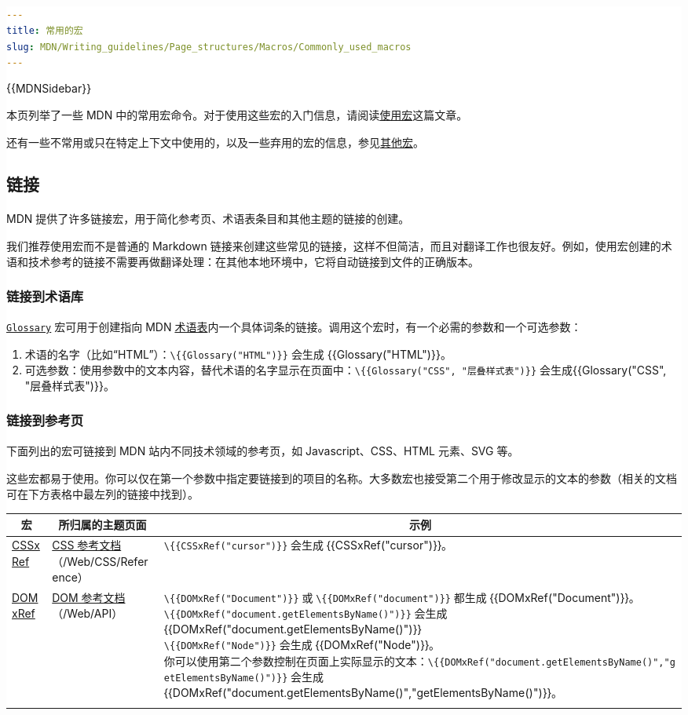```yaml
---
title: 常用的宏
slug: MDN/Writing_guidelines/Page_structures/Macros/Commonly_used_macros
---
```


{{MDNSidebar}}

本页列举了一些 MDN 中的常用宏命令。对于使用这些宏的入门信息，请阅读[使用宏](/zh-CN/docs/MDN/Writing_guidelines/Page_structures/Macros)这篇文章。

还有一些不常用或只在特定上下文中使用的，以及一些弃用的宏的信息，参见[其他宏](/zh-CN/docs/MDN/Writing_guidelines/Page_structures/Macros/Other)。

## 链接

MDN 提供了许多链接宏，用于简化参考页、术语表条目和其他主题的链接的创建。

我们推荐使用宏而不是普通的 Markdown 链接来创建这些常见的链接，这样不但简洁，而且对翻译工作也很友好。例如，使用宏创建的术语和技术参考的链接不需要再做翻译处理：在其他本地环境中，它将自动链接到文件的正确版本。

### 链接到术语库

[`Glossary`](https://github.com/mdn/yari/blob/main/kumascript/macros/Glossary.ejs) 宏可用于创建指向 MDN [术语表](/zh-CN/docs/Glossary)内一个具体词条的链接。调用这个宏时，有一个必需的参数和一个可选参数：

1. 术语的名字（比如“HTML”）：`\{{Glossary("HTML")}}` 会生成 {{Glossary("HTML")}}。
2. 可选参数：使用参数中的文本内容，替代术语的名字显示在页面中：`\{{Glossary("CSS", "层叠样式表")}}` 会生成{{Glossary("CSS", "层叠样式表")}}。

### 链接到参考页

下面列出的宏可链接到 MDN 站内不同技术领域的参考页，如 Javascript、CSS、HTML 元素、SVG 等。

这些宏都易于使用。你可以仅在第一个参数中指定要链接到的项目的名称。大多数宏也接受第二个用于修改显示的文本的参数（相关的文档可在下方表格中最左列的链接中找到）。

<table class="standard-table">
  <thead>
    <tr>
      <th>宏</th>
      <th>所归属的主题页面</th>
      <th>示例</th>
    </tr>
  </thead>
  <tbody>
    <tr>
      <td><a href="https://github.com/mdn/yari/tree/main/kumascript/macros/cssxref.ejs">CSSxRef</a></td>
      <td><a href="/zh-CN/docs/Web/CSS/Reference">CSS 参考文档</a>（/Web/CSS/Reference）</td>
      <td><code>\{{CSSxRef("cursor")}}</code> 会生成 {{CSSxRef("cursor")}}。</td>
    </tr>
    <tr>
      <td>
        <a href="https://github.com/mdn/yari/tree/main/kumascript/macros/DOMxRef.ejs">DOMxRef</a>
      </td>
      <td><a href="/zh-CN/docs/Web/API">DOM 参考文档</a>（/Web/API）</td>
      <td><code>\{{DOMxRef("Document")}}</code> 或 <code>\{{DOMxRef("document")}}</code> 都生成 {{DOMxRef("Document")}}。<br>
        <code>\{{DOMxRef("document.getElementsByName()")}}</code> 会生成 {{DOMxRef("document.getElementsByName()")}}<br>
        <code>\{{DOMxRef("Node")}}</code> 会生成 {{DOMxRef("Node")}}。<br>
        你可以使用第二个参数控制在页面上实际显示的文本：<code>\{{DOMxRef("document.getElementsByName()","getElementsByName()")}}</code> 会生成 {{DOMxRef("document.getElementsByName()","getElementsByName()")}}。
      </td>
    </tr>
    <tr>
      <td>
